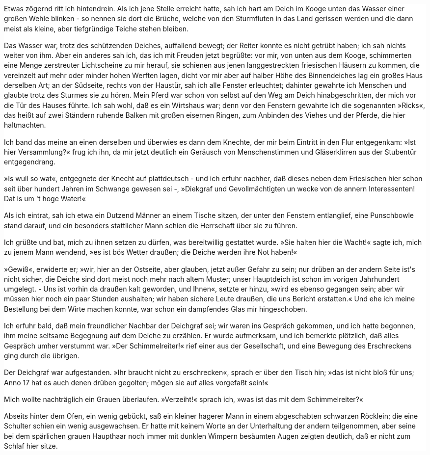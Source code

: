 Etwas zögernd ritt ich hintendrein. Als ich jene Stelle erreicht hatte, sah ich hart am Deich im Kooge unten das Wasser einer großen Wehle blinken - so nennen sie dort die Brüche, welche von den Sturmfluten in das Land gerissen werden und die dann meist als kleine, aber tiefgründige Teiche stehen bleiben.

Das Wasser war, trotz des schützenden Deiches, auffallend bewegt; der Reiter konnte es nicht getrübt haben; ich sah nichts weiter von ihm. Aber ein anderes sah ich, das ich mit Freuden jetzt begrüßte: vor mir, von unten aus dem Kooge, schimmerten eine Menge zerstreuter Lichtscheine zu mir herauf, sie schienen aus jenen langgestreckten friesischen Häusern zu kommen, die vereinzelt auf mehr oder minder hohen Werften lagen, dicht vor mir aber auf halber Höhe des Binnendeiches lag ein großes Haus derselben Art; an der Südseite, rechts von der Haustür, sah ich alle Fenster erleuchtet; dahinter gewahrte ich Menschen und glaubte trotz des Sturmes sie zu hören. Mein Pferd war schon von selbst auf den Weg am Deich hinabgeschritten, der mich vor die Tür des Hauses führte. Ich sah wohl, daß es ein Wirtshaus war; denn vor den Fenstern gewahrte ich die sogenannten »Ricks«, das heißt auf zwei Ständern ruhende Balken mit großen eisernen Ringen, zum Anbinden des Viehes und der Pferde, die hier haltmachten.

Ich band das meine an einen derselben und überwies es dann dem Knechte, der mir beim Eintritt in den Flur entgegenkam: »Ist hier Versammlung?« frug ich ihn, da mir jetzt deutlich ein Geräusch von Menschenstimmen und Gläserklirren aus der Stubentür entgegendrang.

»Is wull so wat«, entgegnete der Knecht auf plattdeutsch - und ich erfuhr nachher, daß dieses neben dem Friesischen hier schon seit über hundert Jahren im Schwange gewesen sei -, »Diekgraf und Gevollmächtigten un wecke von de annern Interessenten! Dat is um 't hoge Water!«

Als ich eintrat, sah ich etwa ein Dutzend Männer an einem Tische sitzen, der unter den Fenstern entlanglief, eine Punschbowle stand darauf, und ein besonders stattlicher Mann schien die Herrschaft über sie zu führen.

Ich grüßte und bat, mich zu ihnen setzen zu dürfen, was bereitwillig gestattet wurde. »Sie halten hier die Wacht!« sagte ich, mich zu jenem Mann wendend, »es ist bös Wetter draußen; die Deiche werden ihre Not haben!«

»Gewiß«, erwiderte er; »wir, hier an der Ostseite, aber glauben, jetzt außer Gefahr zu sein; nur drüben an der andern Seite ist's nicht sicher, die Deiche sind dort meist noch mehr nach altem Muster; unser Hauptdeich ist schon im vorigen Jahrhundert umgelegt. - Uns ist vorhin da draußen kalt geworden, und Ihnen«, setzte er hinzu, »wird es ebenso gegangen sein; aber wir müssen hier noch ein paar Stunden aushalten; wir haben sichere Leute draußen, die uns Bericht erstatten.« Und ehe ich meine Bestellung bei dem Wirte machen konnte, war schon ein dampfendes Glas mir hingeschoben.

Ich erfuhr bald, daß mein freundlicher Nachbar der Deichgraf sei; wir waren ins Gespräch gekommen, und ich hatte begonnen, ihm meine seltsame Begegnung auf dem Deiche zu erzählen. Er wurde aufmerksam, und ich bemerkte plötzlich, daß alles Gespräch umher verstummt war. »Der Schimmelreiter!« rief einer aus der Gesellschaft, und eine Bewegung des Erschreckens ging durch die übrigen.

Der Deichgraf war aufgestanden. »Ihr braucht nicht zu erschrecken«, sprach er über den Tisch hin; »das ist nicht bloß für uns; Anno 17 hat es auch denen drüben gegolten; mögen sie auf alles vorgefaßt sein!«

Mich wollte nachträglich ein Grauen überlaufen. »Verzeiht!« sprach ich, »was ist das mit dem Schimmelreiter?«

Abseits hinter dem Ofen, ein wenig gebückt, saß ein kleiner hagerer Mann in einem abgeschabten schwarzen Röcklein; die eine Schulter schien ein wenig ausgewachsen. Er hatte mit keinem Worte an der Unterhaltung der andern teilgenommen, aber seine bei dem spärlichen grauen Haupthaar noch immer mit dunklen Wimpern besäumten Augen zeigten deutlich, daß er nicht zum Schlaf hier sitze.
